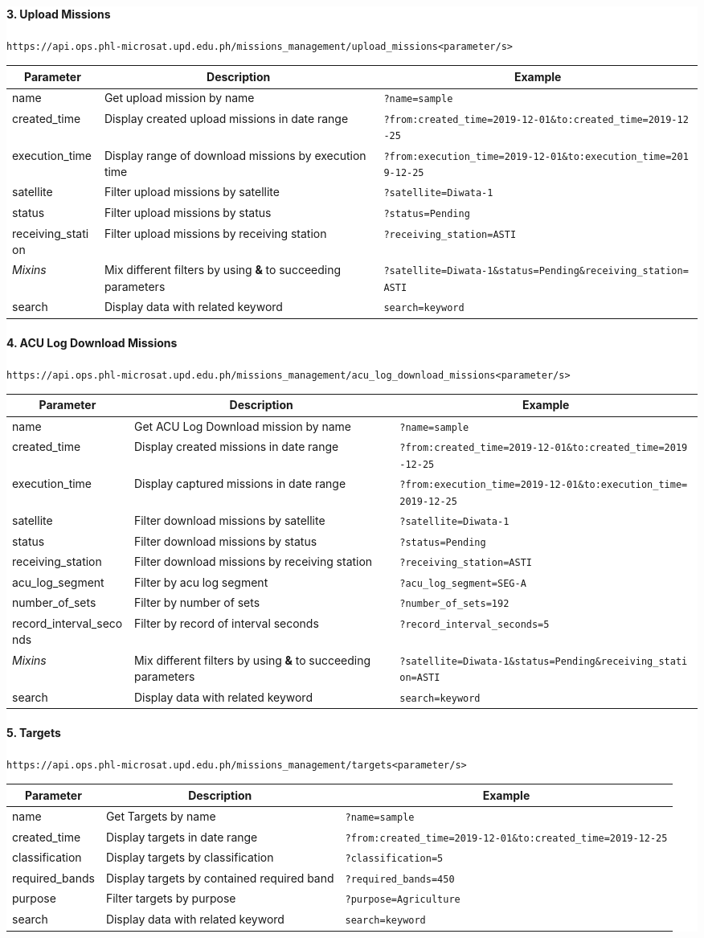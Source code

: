 #### 3. Upload Missions

`https://api.ops.phl-microsat.upd.edu.ph/missions_management/upload_missions<parameter/s>`

| Parameter | Description | Example |
| ----- | ----- | ----- |
| name | Get upload mission by name | `?name=sample` |
| created_time | Display created upload missions in date range | `?from:created_time=2019-12-01&to:created_time=2019-12-25` |
| execution_time | Display range of download missions by execution time | `?from:execution_time=2019-12-01&to:execution_time=2019-12-25` |
| satellite | Filter upload missions by satellite | `?satellite=Diwata-1` |
| status | Filter upload missions by status | `?status=Pending` |
| receiving_station | Filter upload missions by receiving station | `?receiving_station=ASTI` |
| *Mixins* | Mix different filters by using **&** to succeeding parameters | `?satellite=Diwata-1&status=Pending&receiving_station=ASTI` |
| search | Display data with related keyword | `search=keyword` |

#### 4. ACU Log Download Missions

`https://api.ops.phl-microsat.upd.edu.ph/missions_management/acu_log_download_missions<parameter/s>`

| Parameter | Description | Example |
| ----- | ----- | ----- |
| name | Get ACU Log Download mission by name | `?name=sample` |
| created_time | Display created missions in date range | `?from:created_time=2019-12-01&to:created_time=2019-12-25` |
| execution_time | Display captured missions in date range | `?from:execution_time=2019-12-01&to:execution_time=2019-12-25` |
| satellite | Filter download missions by satellite | `?satellite=Diwata-1` |
| status | Filter download missions by status | `?status=Pending` |
| receiving_station | Filter download missions by receiving station | `?receiving_station=ASTI` |
| acu_log_segment | Filter by acu log segment | `?acu_log_segment=SEG-A` |
| number_of_sets | Filter by number of sets | `?number_of_sets=192` |
| record_interval_seconds | Filter by record of interval seconds | `?record_interval_seconds=5` |
| *Mixins* | Mix different filters by using **&** to succeeding parameters | `?satellite=Diwata-1&status=Pending&receiving_station=ASTI` |
| search | Display data with related keyword | `search=keyword` |

#### 5. Targets

`https://api.ops.phl-microsat.upd.edu.ph/missions_management/targets<parameter/s>`

| Parameter | Description | Example |
| ----- | ----- | ----- |
| name | Get Targets by name | `?name=sample` |
| created_time | Display targets in date range | `?from:created_time=2019-12-01&to:created_time=2019-12-25` |
| classification | Display targets by classification | `?classification=5` |
| required_bands | Display targets by contained required band | `?required_bands=450` |
| purpose | Filter targets by purpose | `?purpose=Agriculture` |
| search | Display data with related keyword | `search=keyword` |
